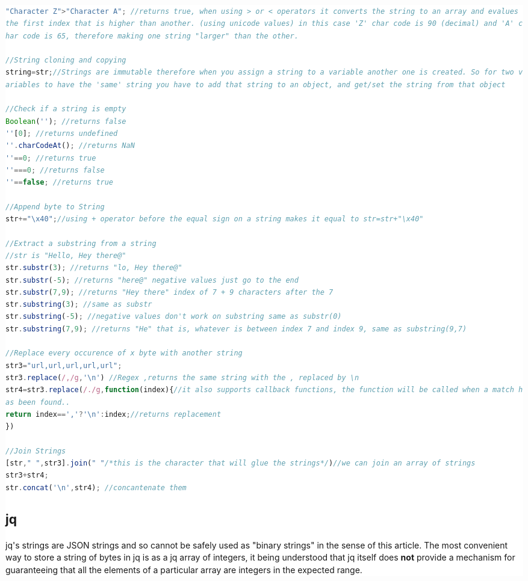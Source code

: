 ```JavaScript
"Character Z">"Character A"; //returns true, when using > or < operators it converts the string to an array and evalues the first index that is higher than another. (using unicode values) in this case 'Z' char code is 90 (decimal) and 'A' char code is 65, therefore making one string "larger" than the other.

//String cloning and copying
string=str;//Strings are immutable therefore when you assign a string to a variable another one is created. So for two variables to have the 'same' string you have to add that string to an object, and get/set the string from that object

//Check if a string is empty
Boolean(''); //returns false
''[0]; //returns undefined
''.charCodeAt(); //returns NaN
''==0; //returns true
''===0; //returns false
''==false; //returns true

//Append byte to String
str+="\x40";//using + operator before the equal sign on a string makes it equal to str=str+"\x40"

//Extract a substring from a string
//str is "Hello, Hey there@"
str.substr(3); //returns "lo, Hey there@"
str.substr(-5); //returns "here@" negative values just go to the end
str.substr(7,9); //returns "Hey there" index of 7 + 9 characters after the 7
str.substring(3); //same as substr
str.substring(-5); //negative values don't work on substring same as substr(0)
str.substring(7,9); //returns "He" that is, whatever is between index 7 and index 9, same as substring(9,7)

//Replace every occurence of x byte with another string
str3="url,url,url,url,url";
str3.replace(/,/g,'\n') //Regex ,returns the same string with the , replaced by \n
str4=str3.replace(/./g,function(index){//it also supports callback functions, the function will be called when a match has been found..
return index==','?'\n':index;//returns replacement
})

//Join Strings
[str," ",str3].join(" "/*this is the character that will glue the strings*/)//we can join an array of strings
str3+str4;
str.concat('\n',str4); //concantenate them
```



## jq


jq's strings are JSON strings and so cannot be safely used as "binary strings" in the sense of this article.  The most convenient way to store a string of bytes in jq is as a jq array of integers, it being understood that jq itself does **not** provide a mechanism for guaranteeing that all the elements of a particular array are integers in the expected range.

